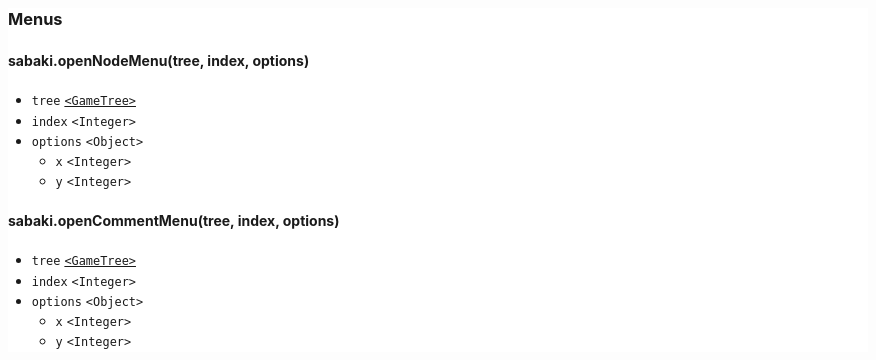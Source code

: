 ### Menus

#### sabaki.openNodeMenu(tree, index, options)

* `tree` [`<GameTree>`](gametree.md)
* `index` `<Integer>`
* `options` `<Object>`
    * `x` `<Integer>`
    * `y` `<Integer>`

#### sabaki.openCommentMenu(tree, index, options)

* `tree` [`<GameTree>`](gametree.md)
* `index` `<Integer>`
* `options` `<Object>`
    * `x` `<Integer>`
    * `y` `<Integer>`
